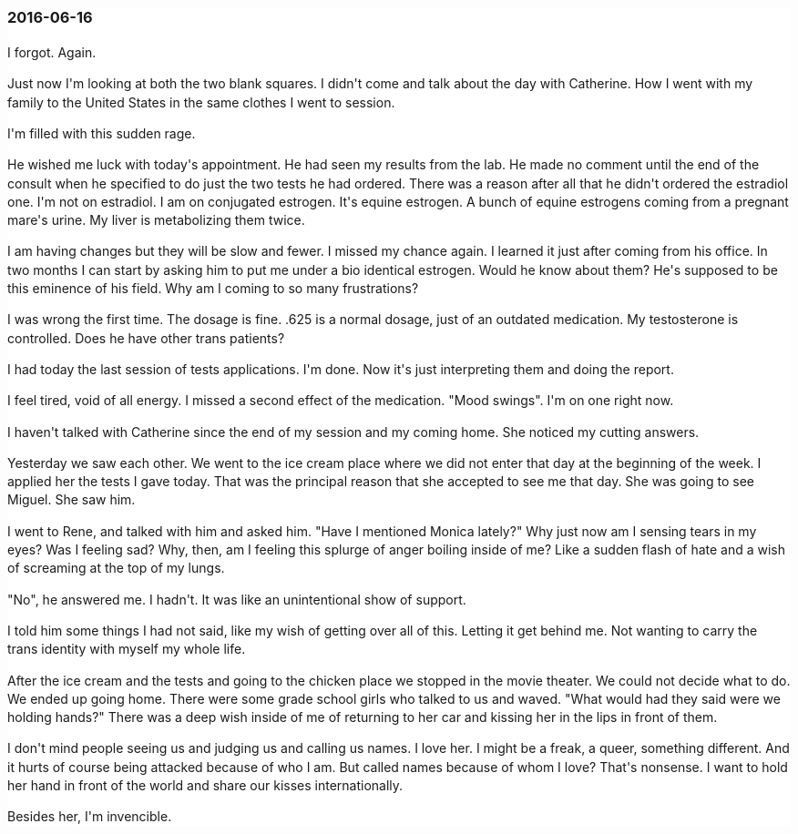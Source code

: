 
### 2016-06-16

I forgot. Again.

Just now I'm looking at both the two blank squares. I didn't come and talk about the day with Catherine. How I went with my family to the United States in the same clothes I went to session.

I'm filled with this sudden rage.

He wished me luck with today's appointment. He had seen my results from the lab. He made no comment until the end of the consult when he specified to do just the two tests he had ordered. There was a reason after all that he didn't ordered the estradiol one. I'm not on estradiol. I am on conjugated estrogen. It's equine estrogen. A bunch of equine estrogens coming from a pregnant mare's urine. My liver is metabolizing them twice.

I am having changes but they will be slow and fewer. I missed my chance again. I learned it just after coming from his office. In two months I can start by asking him to put me under a bio identical estrogen. Would he know about them? He's supposed to be this eminence of his field. Why am I coming to so many frustrations?

I was wrong the first time. The dosage is fine. .625 is a normal dosage, just of an outdated medication. My testosterone is controlled. Does he have other trans patients?

I had today the last session of tests applications. I'm done. Now it's just interpreting them and doing the report.

I feel tired, void of all energy. I missed a second effect of the medication. "Mood swings". I'm on one right now.

I haven't talked with Catherine since the end of my session and my coming home. She noticed my cutting answers.

Yesterday we saw each other. We went to the ice cream place where we did not enter that day at the beginning of the week. I applied her the tests I gave today. That was the principal reason that she accepted to see me that day. She was going to see Miguel. She saw him.

I went to Rene, and talked with him and asked him. "Have I mentioned Monica lately?" Why just now am I sensing tears in my eyes? Was I feeling sad? Why, then, am I feeling this splurge of anger boiling inside of me? Like a sudden flash of hate and a wish of screaming at the top of my lungs.

"No", he answered me. I hadn't. It was like an unintentional show of support.

I told him some things I had not said, like my wish of getting over all of this. Letting it get behind me. Not wanting to carry the trans identity with myself my whole life.

After the ice cream and the tests and going to the chicken place we stopped in the movie theater. We could not decide what to do. We ended up going home. There were some grade school girls who talked to us and waved. "What would had they said were we holding hands?" There was a deep wish inside of me of returning to her car and kissing her in the lips in front of them.

I don't mind people seeing us and judging us and calling us names. I love her. I might be a freak, a queer, something different. And it hurts of course being attacked because of who I am. But called names because of whom I love? That's nonsense. I want to hold her hand in front of the world and share our kisses internationally.

Besides her, I'm invencible.
